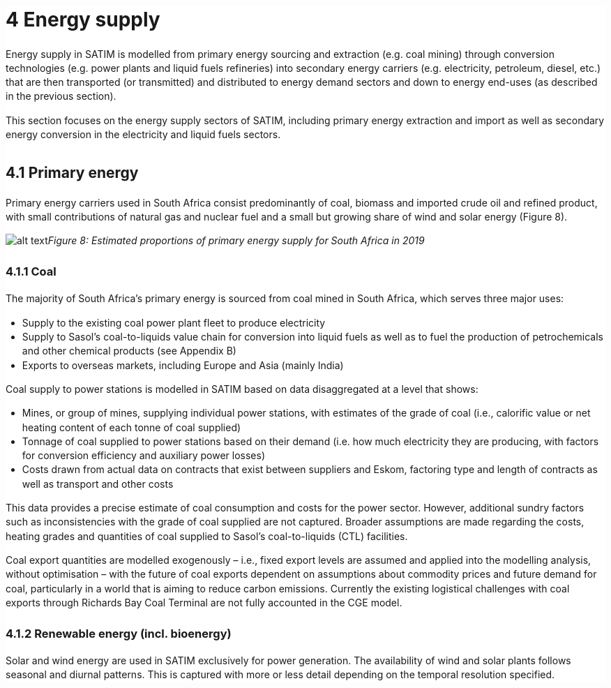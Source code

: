 # 4 Energy supply

Energy supply in SATIM is modelled from primary energy sourcing and extraction (e.g. coal mining) through conversion technologies (e.g. power plants and liquid fuels refineries) into secondary energy carriers (e.g. electricity, petroleum, diesel, etc.) that are then transported (or transmitted) and distributed to energy demand sectors and down to energy end-uses (as described in the previous section).

This section focuses on the energy supply sectors of SATIM, including primary energy extraction and import as well as secondary energy conversion in the electricity and liquid fuels sectors.

## 4.1 Primary energy

Primary energy carriers used in South Africa consist predominantly of coal, biomass and imported crude oil and refined product, with small contributions of natural gas and nuclear fuel and a small but growing share of wind and solar energy (Figure 8).

![alt text](image-11.png)*Figure 8: Estimated proportions of primary energy supply for South Africa in 2019*

### 4.1.1 Coal

The majority of South Africa’s primary energy is sourced from coal mined in South Africa, which serves three major uses:

- Supply to the existing coal power plant fleet to produce electricity
- Supply to Sasol’s coal-to-liquids value chain for conversion into liquid fuels as well as to fuel the production of petrochemicals and other chemical products (see Appendix B)
- Exports to overseas markets, including Europe and Asia (mainly India)

Coal supply to power stations is modelled in SATIM based on data disaggregated at a level that shows:

- Mines, or group of mines, supplying individual power stations, with estimates of the grade of coal (i.e., calorific value or net heating content of each tonne of coal supplied)
- Tonnage of coal supplied to power stations based on their demand (i.e. how much electricity they are producing, with factors for conversion efficiency and auxiliary power losses)
- Costs drawn from actual data on contracts that exist between suppliers and Eskom, factoring type and length of contracts as well as transport and other costs

This data provides a precise estimate of coal consumption and costs for the power sector. However, additional sundry factors such as inconsistencies with the grade of coal supplied are not captured. Broader assumptions are made regarding the costs, heating grades and quantities of coal supplied to Sasol’s coal-to-liquids (CTL) facilities.

Coal export quantities are modelled exogenously – i.e., fixed export levels are assumed and applied into the modelling analysis, without optimisation – with the future of coal exports dependent on assumptions about commodity prices and future demand for coal, particularly in a world that is aiming to reduce carbon emissions. Currently the existing logistical challenges with coal exports through Richards Bay Coal Terminal are not fully accounted in the CGE model.

### 4.1.2 Renewable energy (incl. bioenergy)

Solar and wind energy are used in SATIM exclusively for power generation. The availability of wind and solar plants follows seasonal and diurnal patterns. This is captured with more or less detail depending on the temporal resolution specified.
